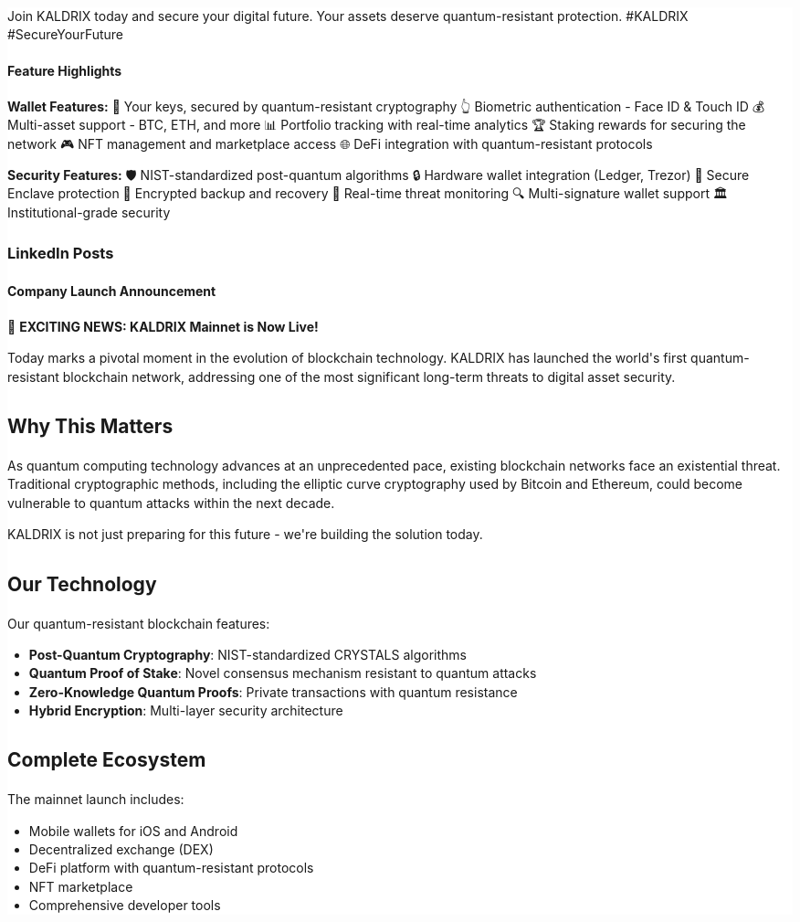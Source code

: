 Join KALDRIX today and secure your digital future. Your assets deserve quantum-resistant protection. #KALDRIX #SecureYourFuture

#### Feature Highlights
**Wallet Features:**
🔐 Your keys, secured by quantum-resistant cryptography
👆 Biometric authentication - Face ID & Touch ID
💰 Multi-asset support - BTC, ETH, and more
📊 Portfolio tracking with real-time analytics
🏆 Staking rewards for securing the network
🎮 NFT management and marketplace access
🌐 DeFi integration with quantum-resistant protocols

**Security Features:**
🛡️ NIST-standardized post-quantum algorithms
🔒 Hardware wallet integration (Ledger, Trezor)
📱 Secure Enclave protection
💾 Encrypted backup and recovery
🚨 Real-time threat monitoring
🔍 Multi-signature wallet support
🏛️ Institutional-grade security

### LinkedIn Posts

#### Company Launch Announcement
🚀 **EXCITING NEWS: KALDRIX Mainnet is Now Live!**

Today marks a pivotal moment in the evolution of blockchain technology. KALDRIX has launched the world's first quantum-resistant blockchain network, addressing one of the most significant long-term threats to digital asset security.

## Why This Matters
As quantum computing technology advances at an unprecedented pace, existing blockchain networks face an existential threat. Traditional cryptographic methods, including the elliptic curve cryptography used by Bitcoin and Ethereum, could become vulnerable to quantum attacks within the next decade.

KALDRIX is not just preparing for this future - we're building the solution today.

## Our Technology
Our quantum-resistant blockchain features:
- **Post-Quantum Cryptography**: NIST-standardized CRYSTALS algorithms
- **Quantum Proof of Stake**: Novel consensus mechanism resistant to quantum attacks
- **Zero-Knowledge Quantum Proofs**: Private transactions with quantum resistance
- **Hybrid Encryption**: Multi-layer security architecture

## Complete Ecosystem
The mainnet launch includes:
- Mobile wallets for iOS and Android
- Decentralized exchange (DEX)
- DeFi platform with quantum-resistant protocols
- NFT marketplace
- Comprehensive developer tools
